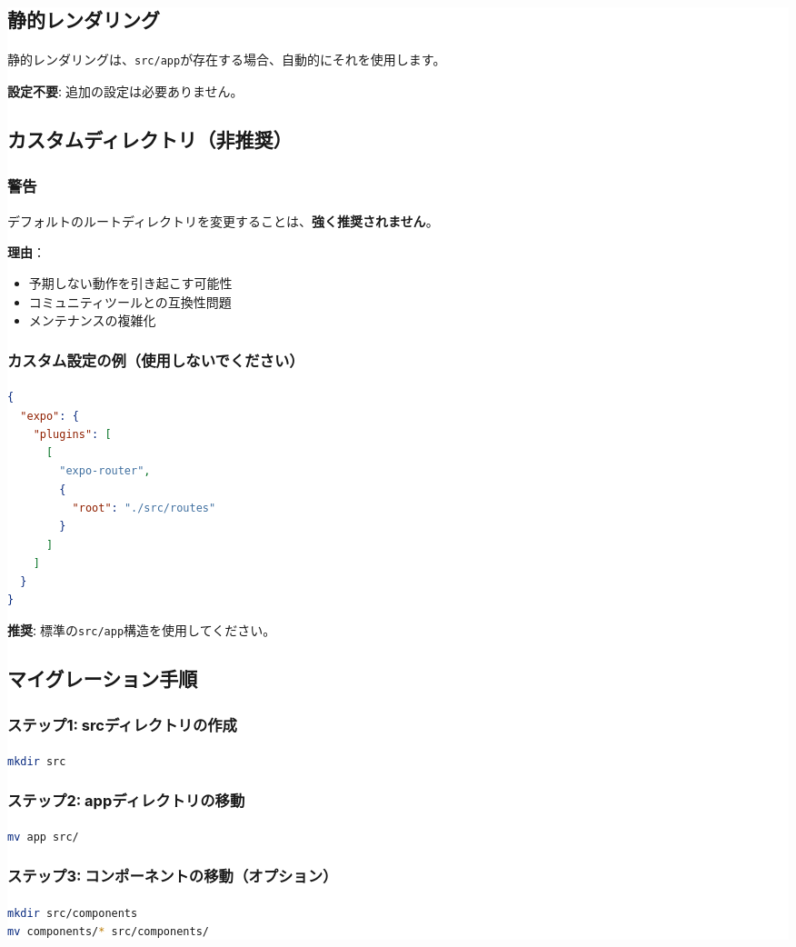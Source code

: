 ## 静的レンダリング

静的レンダリングは、`src/app`が存在する場合、自動的にそれを使用します。

**設定不要**: 追加の設定は必要ありません。

## カスタムディレクトリ（非推奨）

### 警告

デフォルトのルートディレクトリを変更することは、**強く推奨されません**。

**理由**：
- 予期しない動作を引き起こす可能性
- コミュニティツールとの互換性問題
- メンテナンスの複雑化

### カスタム設定の例（使用しないでください）

```json
{
  "expo": {
    "plugins": [
      [
        "expo-router",
        {
          "root": "./src/routes"
        }
      ]
    ]
  }
}
```

**推奨**: 標準の`src/app`構造を使用してください。

## マイグレーション手順

### ステップ1: srcディレクトリの作成

```bash
mkdir src
```

### ステップ2: appディレクトリの移動

```bash
mv app src/
```

### ステップ3: コンポーネントの移動（オプション）

```bash
mkdir src/components
mv components/* src/components/
```
